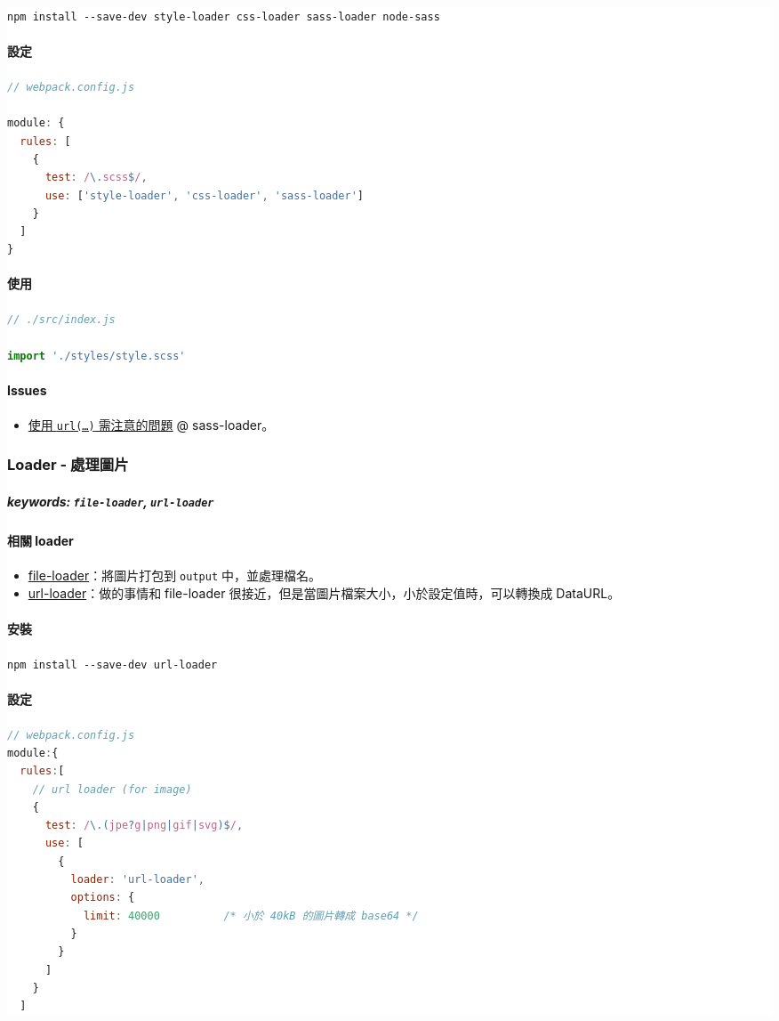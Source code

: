 ```shell
npm install --save-dev style-loader css-loader sass-loader node-sass
```

#### 設定

```javascript
// webpack.config.js

module: {
  rules: [
    {
      test: /\.scss$/,
      use: ['style-loader', 'css-loader', 'sass-loader']
    }
  ]
}
```

#### 使用

```javascript
// ./src/index.js

import './styles/style.scss'
```

#### Issues

- [使用 `url(…)` 需注意的問題](https://webpack.js.org/loaders/sass-loader/#problems-with-url) @ sass-loader。



### Loader - 處理圖片

##### keywords: `file-loader`, `url-loader`

#### 相關 loader

- [file-loader](https://webpack.js.org/loaders/file-loader/)：將圖片打包到 `output` 中，並處理檔名。
- [url-loader](https://webpack.js.org/loaders/url-loader/)：做的事情和 file-loader 很接近，但是當圖片檔案大小，小於設定值時，可以轉換成 DataURL。

#### 安裝

```shell
npm install --save-dev url-loader
```

#### 設定

```javascript
// webpack.config.js
module:{
  rules:[
    // url loader (for image)
    {
      test: /\.(jpe?g|png|gif|svg)$/,
      use: [
        {
          loader: 'url-loader',
          options: {
            limit: 40000          /* 小於 40kB 的圖片轉成 base64 */
          }
        }
      ]
    }
  ]
```